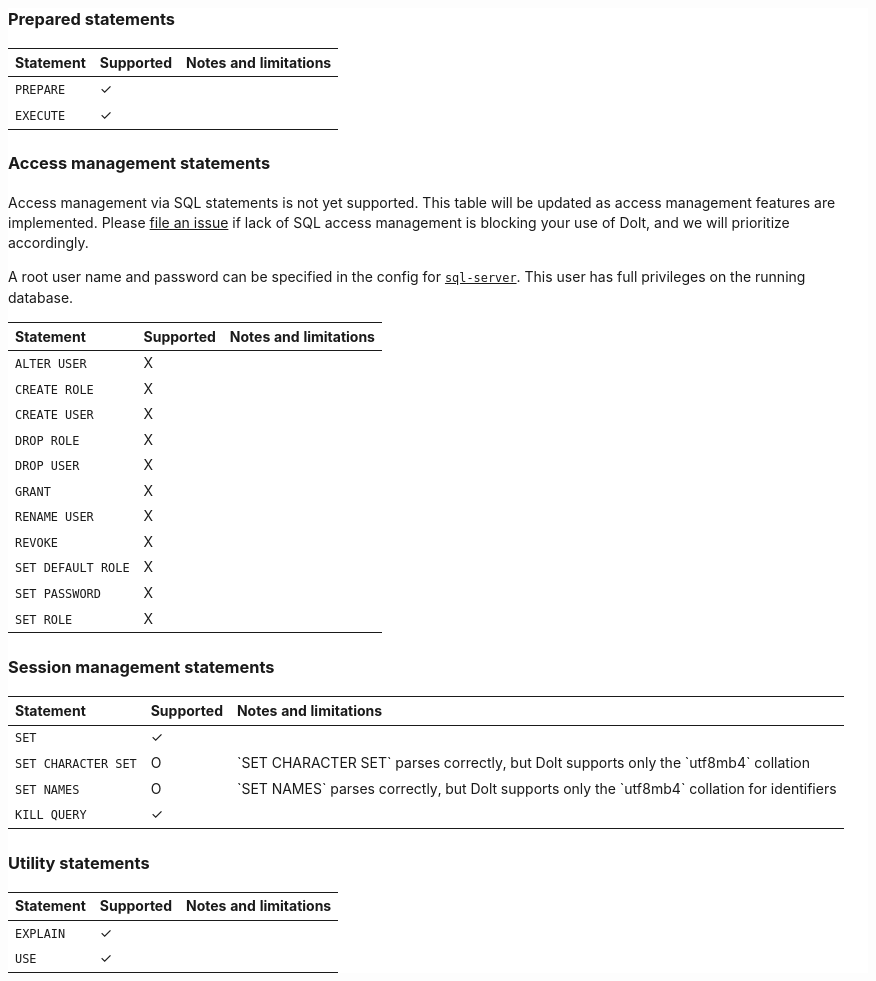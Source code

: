 ### Prepared statements

| Statement | Supported | Notes and limitations |
| :--- | :--- | :--- |
| `PREPARE` | ✓ |  |
| `EXECUTE` | ✓ |  |

### Access management statements

Access management via SQL statements is not yet supported. This table will be updated as access management features are implemented. Please [file an issue](https://github.com/dolthub/dolt/issues) if lack of SQL access management is blocking your use of Dolt, and we will prioritize accordingly.

A root user name and password can be specified in the config for [`sql-server`](https://github.com/dolthub/docs/tree/bfdf7d8c4c511940b3281abe0290c8eb4097e6c0/cli/dolt-sql-server/README.md). This user has full privileges on the running database.

| Statement | Supported | Notes and limitations |
| :--- | :--- | :--- |
| `ALTER USER` | X |  |
| `CREATE ROLE` | X |  |
| `CREATE USER` | X |  |
| `DROP ROLE` | X |  |
| `DROP USER` | X |  |
| `GRANT` | X |  |
| `RENAME USER` | X |  |
| `REVOKE` | X |  |
| `SET DEFAULT ROLE` | X |  |
| `SET PASSWORD` | X |  |
| `SET ROLE` | X |  |

### Session management statements

| Statement | Supported | Notes and limitations |
| :--- | :--- | :--- |
| `SET` | ✓ |  |
| `SET CHARACTER SET` | O | \`SET CHARACTER SET\` parses correctly, but Dolt supports only the \`utf8mb4\` collation |
| `SET NAMES` | O | \`SET NAMES\` parses correctly, but Dolt supports only the \`utf8mb4\` collation for identifiers |
| `KILL QUERY` | ✓ |  |

### Utility statements

| Statement | Supported | Notes and limitations |
| :--- | :--- | :--- |
| `EXPLAIN` | ✓ |  |
| `USE` | ✓ |  |
